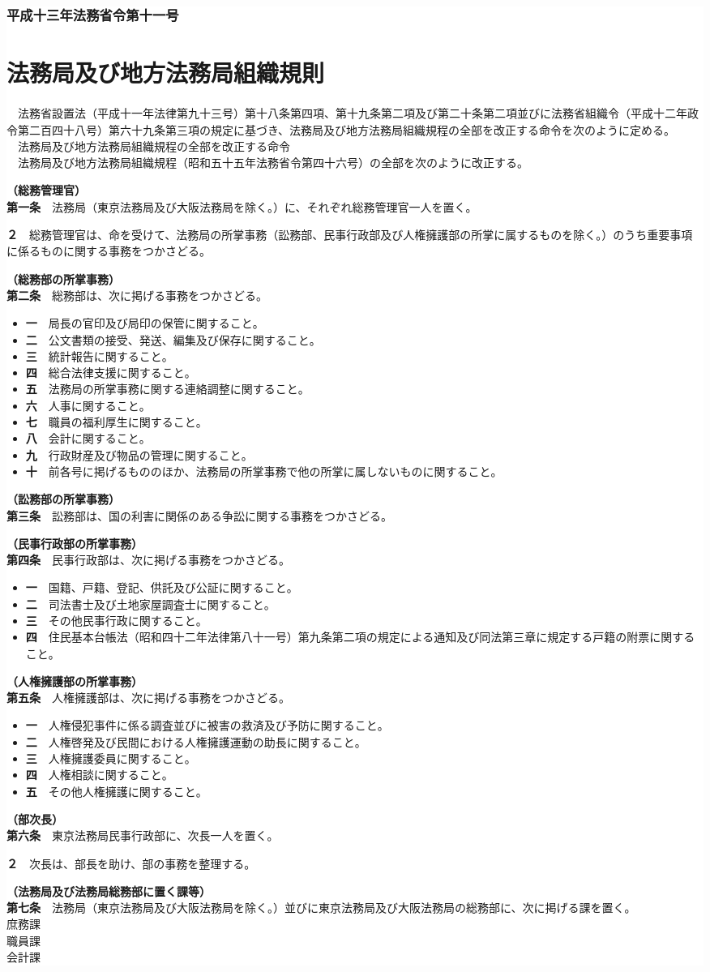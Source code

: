 ### 平成十三年法務省令第十一号  
# 法務局及び地方法務局組織規則  
　法務省設置法（平成十一年法律第九十三号）第十八条第四項、第十九条第二項及び第二十条第二項並びに法務省組織令（平成十二年政令第二百四十八号）第六十九条第三項の規定に基づき、法務局及び地方法務局組織規程の全部を改正する命令を次のように定める。  
　法務局及び地方法務局組織規程の全部を改正する命令  
　法務局及び地方法務局組織規程（昭和五十五年法務省令第四十六号）の全部を次のように改正する。  
  
**（総務管理官）**  
**第一条**　法務局（東京法務局及び大阪法務局を除く。）に、それぞれ総務管理官一人を置く。  
  
**２**　総務管理官は、命を受けて、法務局の所掌事務（訟務部、民事行政部及び人権擁護部の所掌に属するものを除く。）のうち重要事項に係るものに関する事務をつかさどる。  
  
**（総務部の所掌事務）**  
**第二条**　総務部は、次に掲げる事務をつかさどる。  
* **一**　局長の官印及び局印の保管に関すること。  
* **二**　公文書類の接受、発送、編集及び保存に関すること。  
* **三**　統計報告に関すること。  
* **四**　総合法律支援に関すること。  
* **五**　法務局の所掌事務に関する連絡調整に関すること。  
* **六**　人事に関すること。  
* **七**　職員の福利厚生に関すること。  
* **八**　会計に関すること。  
* **九**　行政財産及び物品の管理に関すること。  
* **十**　前各号に掲げるもののほか、法務局の所掌事務で他の所掌に属しないものに関すること。  
  
**（訟務部の所掌事務）**  
**第三条**　訟務部は、国の利害に関係のある争訟に関する事務をつかさどる。  
  
**（民事行政部の所掌事務）**  
**第四条**　民事行政部は、次に掲げる事務をつかさどる。  
* **一**　国籍、戸籍、登記、供託及び公証に関すること。  
* **二**　司法書士及び土地家屋調査士に関すること。  
* **三**　その他民事行政に関すること。  
* **四**　住民基本台帳法（昭和四十二年法律第八十一号）第九条第二項の規定による通知及び同法第三章に規定する戸籍の附票に関すること。  
  
**（人権擁護部の所掌事務）**  
**第五条**　人権擁護部は、次に掲げる事務をつかさどる。  
* **一**　人権侵犯事件に係る調査並びに被害の救済及び予防に関すること。  
* **二**　人権啓発及び民間における人権擁護運動の助長に関すること。  
* **三**　人権擁護委員に関すること。  
* **四**　人権相談に関すること。  
* **五**　その他人権擁護に関すること。  
  
**（部次長）**  
**第六条**　東京法務局民事行政部に、次長一人を置く。  
  
**２**　次長は、部長を助け、部の事務を整理する。  
  
**（法務局及び法務局総務部に置く課等）**  
**第七条**　法務局（東京法務局及び大阪法務局を除く。）並びに東京法務局及び大阪法務局の総務部に、次に掲げる課を置く。  
庶務課  
職員課  
会計課  
  
